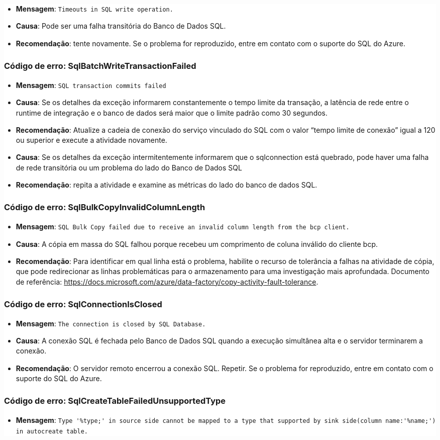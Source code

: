- **Mensagem**: `Timeouts in SQL write operation.`

- **Causa**: Pode ser uma falha transitória do Banco de Dados SQL.

- **Recomendação**: tente novamente. Se o problema for reproduzido, entre em contato com o suporte do SQL do Azure.


### <a name="error-code--sqlbatchwritetransactionfailed"></a>Código de erro:  SqlBatchWriteTransactionFailed

- **Mensagem**: `SQL transaction commits failed`

- **Causa**: Se os detalhes da exceção informarem constantemente o tempo limite da transação, a latência de rede entre o runtime de integração e o banco de dados será maior que o limite padrão como 30 segundos.

- **Recomendação**:  Atualize a cadeia de conexão do serviço vinculado do SQL com o valor “tempo limite de conexão” igual a 120 ou superior e execute a atividade novamente.

- **Causa**: Se os detalhes da exceção intermitentemente informarem que o sqlconnection está quebrado, pode haver uma falha de rede transitória ou um problema do lado do Banco de Dados SQL

- **Recomendação**: repita a atividade e examine as métricas do lado do banco de dados SQL.


### <a name="error-code--sqlbulkcopyinvalidcolumnlength"></a>Código de erro:  SqlBulkCopyInvalidColumnLength

- **Mensagem**: `SQL Bulk Copy failed due to receive an invalid column length from the bcp client.`

- **Causa**: A cópia em massa do SQL falhou porque recebeu um comprimento de coluna inválido do cliente bcp.

- **Recomendação**:  Para identificar em qual linha está o problema, habilite o recurso de tolerância a falhas na atividade de cópia, que pode redirecionar as linhas problemáticas para o armazenamento para uma investigação mais aprofundada. Documento de referência: https://docs.microsoft.com/azure/data-factory/copy-activity-fault-tolerance.


### <a name="error-code--sqlconnectionisclosed"></a>Código de erro:  SqlConnectionIsClosed

- **Mensagem**: `The connection is closed by SQL Database.`

- **Causa**: A conexão SQL é fechada pelo Banco de Dados SQL quando a execução simultânea alta e o servidor terminarem a conexão.

- **Recomendação**:  O servidor remoto encerrou a conexão SQL. Repetir. Se o problema for reproduzido, entre em contato com o suporte do SQL do Azure.


### <a name="error-code--sqlcreatetablefailedunsupportedtype"></a>Código de erro:  SqlCreateTableFailedUnsupportedType

- **Mensagem**: `Type '%type;' in source side cannot be mapped to a type that supported by sink side(column name:'%name;') in autocreate table.`

